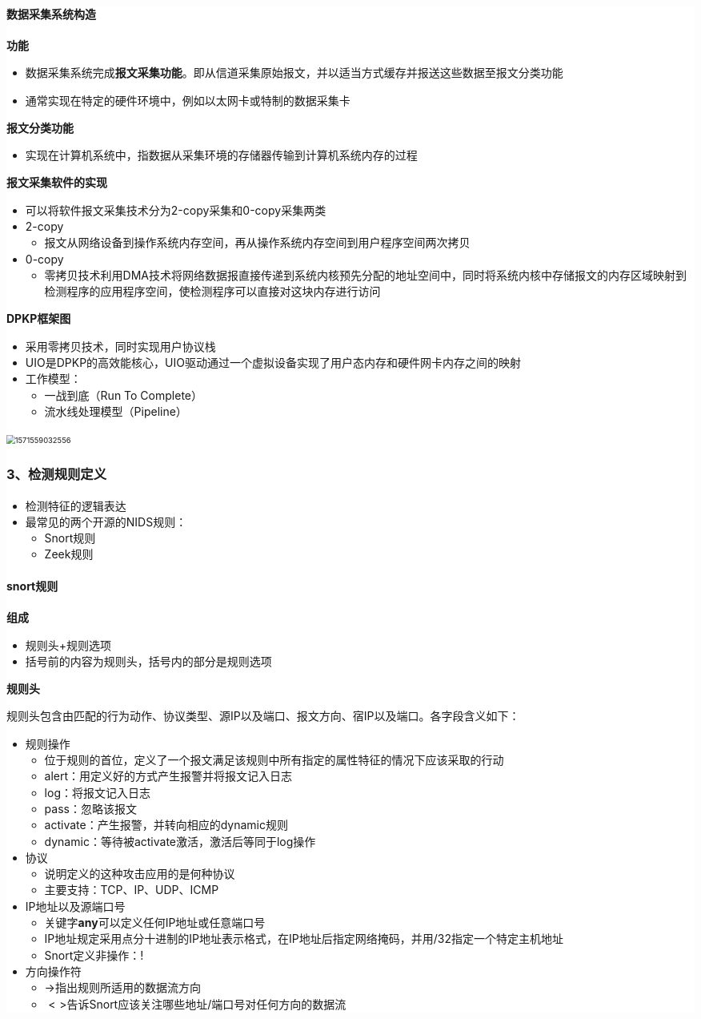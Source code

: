 #### 数据采集系统构造

**功能**

- 数据采集系统完成**报文采集功能**。即从信道采集原始报文，并以适当方式缓存并报送这些数据至报文分类功能


- 通常实现在特定的硬件环境中，例如以太网卡或特制的数据采集卡


**报文分类功能**

- 实现在计算机系统中，指数据从采集环境的存储器传输到计算机系统内存的过程

**报文采集软件的实现**

- 可以将软件报文采集技术分为2-copy采集和0-copy采集两类
- 2-copy
  - 报文从网络设备到操作系统内存空间，再从操作系统内存空间到用户程序空间两次拷贝
- 0-copy
  - 零拷贝技术利用DMA技术将网络数据报直接传递到系统内核预先分配的地址空间中，同时将系统内核中存储报文的内存区域映射到检测程序的应用程序空间，使检测程序可以直接对这块内存进行访问

**DPKP框架图**

- 采用零拷贝技术，同时实现用户协议栈
- UIO是DPKP的高效能核心，UIO驱动通过一个虚拟设备实现了用户态内存和硬件网卡内存之间的映射
- 工作模型：
  - 一战到底（Run To Complete）
  - 流水线处理模型（Pipeline）

<img src="C:\Users\杨士伟\AppData\Roaming\Typora\typora-user-images\1571559032556.png" alt="1571559032556" style="zoom:67%;" />



### 3、检测规则定义

- 检测特征的逻辑表达
- 最常见的两个开源的NIDS规则：
  - Snort规则
  - Zeek规则



#### snort规则

**组成**

- 规则头+规则选项
- 括号前的内容为规则头，括号内的部分是规则选项



**规则头**

规则头包含由匹配的行为动作、协议类型、源IP以及端口、报文方向、宿IP以及端口。各字段含义如下：

- 规则操作
  - 位于规则的首位，定义了一个报文满足该规则中所有指定的属性特征的情况下应该采取的行动
  - alert：用定义好的方式产生报警并将报文记入日志
  - log：将报文记入日志
  - pass：忽略该报文
  - activate：产生报警，并转向相应的dynamic规则
  - dynamic：等待被activate激活，激活后等同于log操作
- 协议
  - 说明定义的这种攻击应用的是何种协议
  - 主要支持：TCP、IP、UDP、ICMP
- IP地址以及源端口号
  - 关键字**any**可以定义任何IP地址或任意端口号
  - IP地址规定采用点分十进制的IP地址表示格式，在IP地址后指定网络掩码，并用/32指定一个特定主机地址
  - Snort定义非操作：$!$
- 方向操作符
  - $\rightarrow$指出规则所适用的数据流方向
  - $<>$告诉Snort应该关注哪些地址/端口号对任何方向的数据流
